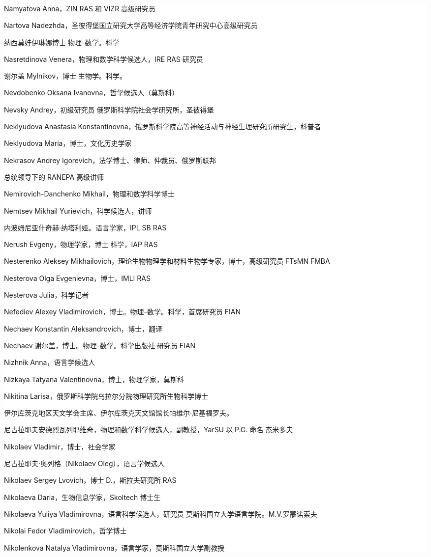 Namyatova Anna，ZIN RAS 和 VIZR 高级研究员

Nartova Nadezhda，圣彼得堡国立研究大学高等经济学院青年研究中心高级研究员

纳西莫娃伊琳娜博士 物理-数学。科学

Nasretdinova Venera，物理和数学科学候选人，IRE RAS 研究员

谢尔盖 Mylnikov，博士 生物学。科学。

Nevdobenko Oksana Ivanovna，哲学候选人（莫斯科）

Nevsky Andrey，初级研究员 俄罗斯科学院社会学研究所，圣彼得堡

Neklyudova Anastasia Konstantinovna，俄罗斯科学院高等神经活动与神经生理研究所研究生，科普者

Neklyudova Maria，博士，文化历史学家

Nekrasov Andrey Igorevich，法学博士、律师、仲裁员、俄罗斯联邦

总统领导下的 RANEPA 高级讲师

Nemirovich-Danchenko Mikhail，物理和数学科学博士

Nemtsev Mikhail Yurievich，科学候选人，讲师

内波姆尼亚什奇赫·纳塔利娅。语言学家，IPL SB RAS

Nerush Evgeny，物理学家，博士 科学，IAP RAS

Nesterenko Aleksey Mikhailovich，理论生物物理学和材料生物学专家，博士，高级研究员 FTsMN FMBA

Nesterova Olga Evgenievna，博士，IMLI RAS

Nesterova Julia，科学记者

Nefediev Alexey Vladimirovich，博士。物理-数学。科学，首席研究员 FIAN

Nechaev Konstantin Aleksandrovich，博士，翻译

Nechaev 谢尔盖，博士。物理-数学。科学出版社 研究员 FIAN

Nizhnik Anna，语言学候选人

Nizkaya Tatyana Valentinovna，博士，物理学家，莫斯科

Nikitina Larisa，俄罗斯科学院乌拉尔分院物理研究所生物科学博士

伊尔库茨克地区天文学会主席、伊尔库茨克天文馆馆长帕维尔·尼基福罗夫。

尼古拉耶夫安德烈瓦列耶维奇，物理和数学科学候选人，副教授，YarSU 以 P.G. 命名 杰米多夫

Nikolaev Vladimir，博士，社会学家

尼古拉耶夫·奥列格（Nikolaev Oleg），语言学候选人

Nikolaev Sergey Lvovich，博士 D.，斯拉夫研究所 RAS

Nikolaeva Daria，生物信息学家，Skoltech 博士生

Nikolaeva Yuliya Vladimirovna，语言科学候选人，研究员 莫斯科国立大学语言学院。M.V.罗蒙诺索夫

Nikolai Fedor Vladimirovich，哲学博士

Nikolenkova Natalya Vladimirovna，语言学家，莫斯科国立大学副教授
